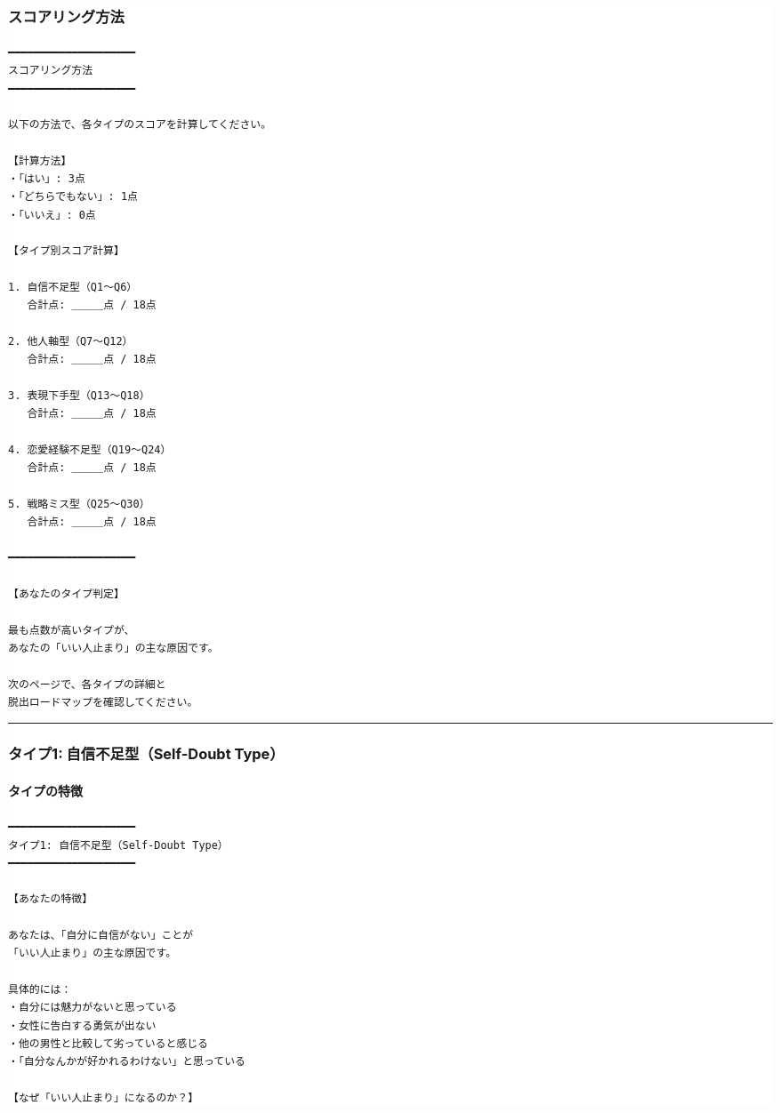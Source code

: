 ### スコアリング方法

```
━━━━━━━━━━━━━━━━━━━━
スコアリング方法
━━━━━━━━━━━━━━━━━━━━

以下の方法で、各タイプのスコアを計算してください。

【計算方法】
・「はい」: 3点
・「どちらでもない」: 1点
・「いいえ」: 0点

【タイプ別スコア計算】

1. 自信不足型（Q1〜Q6）
   合計点: ＿＿＿点 / 18点

2. 他人軸型（Q7〜Q12）
   合計点: ＿＿＿点 / 18点

3. 表現下手型（Q13〜Q18）
   合計点: ＿＿＿点 / 18点

4. 恋愛経験不足型（Q19〜Q24）
   合計点: ＿＿＿点 / 18点

5. 戦略ミス型（Q25〜Q30）
   合計点: ＿＿＿点 / 18点

━━━━━━━━━━━━━━━━━━━━

【あなたのタイプ判定】

最も点数が高いタイプが、
あなたの「いい人止まり」の主な原因です。

次のページで、各タイプの詳細と
脱出ロードマップを確認してください。
```

---

### タイプ1: 自信不足型（Self-Doubt Type）

#### タイプの特徴
```
━━━━━━━━━━━━━━━━━━━━
タイプ1: 自信不足型（Self-Doubt Type）
━━━━━━━━━━━━━━━━━━━━

【あなたの特徴】

あなたは、「自分に自信がない」ことが
「いい人止まり」の主な原因です。

具体的には：
・自分には魅力がないと思っている
・女性に告白する勇気が出ない
・他の男性と比較して劣っていると感じる
・「自分なんかが好かれるわけない」と思っている

【なぜ「いい人止まり」になるのか？】
```